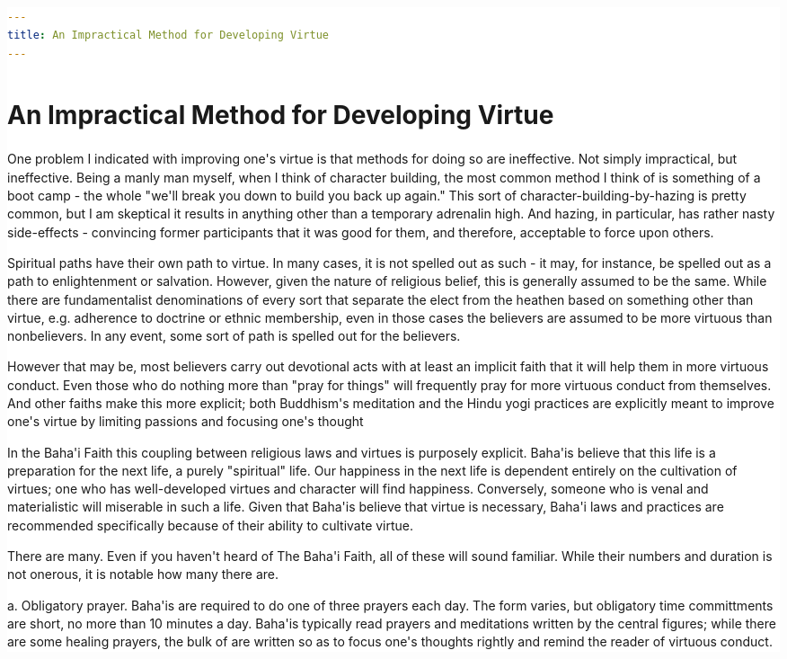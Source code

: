 ```yaml
---
title: An Impractical Method for Developing Virtue
---
```

# An Impractical Method for Developing Virtue

One problem I indicated with improving one's virtue is that methods
for doing so are ineffective. Not simply impractical, but
ineffective. Being a manly man myself, when I think of character
building, the most common method I think of is something of a boot
camp - the whole "we'll break you down to build you back up again."
This sort of character-building-by-hazing is pretty common, but I am
skeptical it results in anything other than a temporary adrenalin
high. And hazing, in particular, has rather nasty side-effects -
convincing former participants that it was good for them, and
therefore, acceptable to force upon others.

Spiritual paths have their own path to virtue. In many cases, it is
not spelled out as such - it may, for instance, be spelled out as a
path to enlightenment or salvation. However, given the nature of
religious belief, this is generally assumed to be the same. While
there are fundamentalist denominations of every sort that separate the
elect from the heathen based on something other than virtue,
e.g. adherence to doctrine or ethnic membership, even in those cases
the believers are assumed to be more virtuous than nonbelievers. In
any event, some sort of path is spelled out for the believers.

However that may be, most believers carry out devotional acts with at
least an implicit faith that it will help them in more virtuous
conduct. Even those who do nothing more than "pray for things" will
frequently pray for more virtuous conduct from themselves. And other
faiths make this more explicit; both Buddhism's meditation and the
Hindu yogi practices are explicitly meant to improve one's virtue by
limiting passions and focusing one's thought

In the Baha'i Faith this coupling between religious laws and virtues
is purposely explicit. Baha'is believe that this life is a preparation
for the next life, a purely "spiritual" life. Our happiness in the
next life is dependent entirely on the cultivation of virtues; one who
has well-developed virtues and character will find
happiness. Conversely, someone who is venal and materialistic will
miserable in such a life. Given that Baha'is believe that virtue is
necessary, Baha'i laws and practices are recommended specifically
because of their ability to cultivate virtue.

There are many. Even if you haven't heard of The Baha'i Faith, all of
these will sound familiar. While their numbers and duration is not
onerous, it is notable how many there are.

   a. Obligatory prayer. Baha'is are required to do one of three
   prayers each day. The form varies, but obligatory time committments
   are short, no more than 10 minutes a day. Baha'is typically read
   prayers and meditations written by the central figures; while there
   are some healing prayers, the bulk of are written so as to focus
   one's thoughts rightly and remind the reader of virtuous conduct.
   